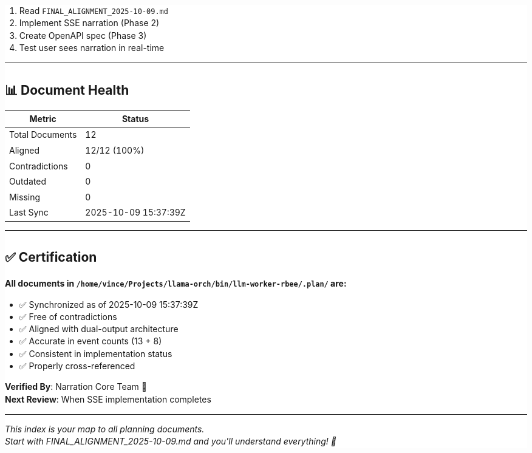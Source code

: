 1. Read `FINAL_ALIGNMENT_2025-10-09.md`
2. Implement SSE narration (Phase 2)
3. Create OpenAPI spec (Phase 3)
4. Test user sees narration in real-time

---

## 📊 Document Health

| Metric | Status |
|--------|--------|
| Total Documents | 12 |
| Aligned | 12/12 (100%) |
| Contradictions | 0 |
| Outdated | 0 |
| Missing | 0 |
| Last Sync | 2025-10-09 15:37:39Z |

---

## ✅ Certification

**All documents in `/home/vince/Projects/llama-orch/bin/llm-worker-rbee/.plan/` are:**

- ✅ Synchronized as of 2025-10-09 15:37:39Z
- ✅ Free of contradictions
- ✅ Aligned with dual-output architecture
- ✅ Accurate in event counts (13 + 8)
- ✅ Consistent in implementation status
- ✅ Properly cross-referenced

**Verified By**: Narration Core Team 🎀  
**Next Review**: When SSE implementation completes

---

*This index is your map to all planning documents.*  
*Start with FINAL_ALIGNMENT_2025-10-09.md and you'll understand everything! 💝*
